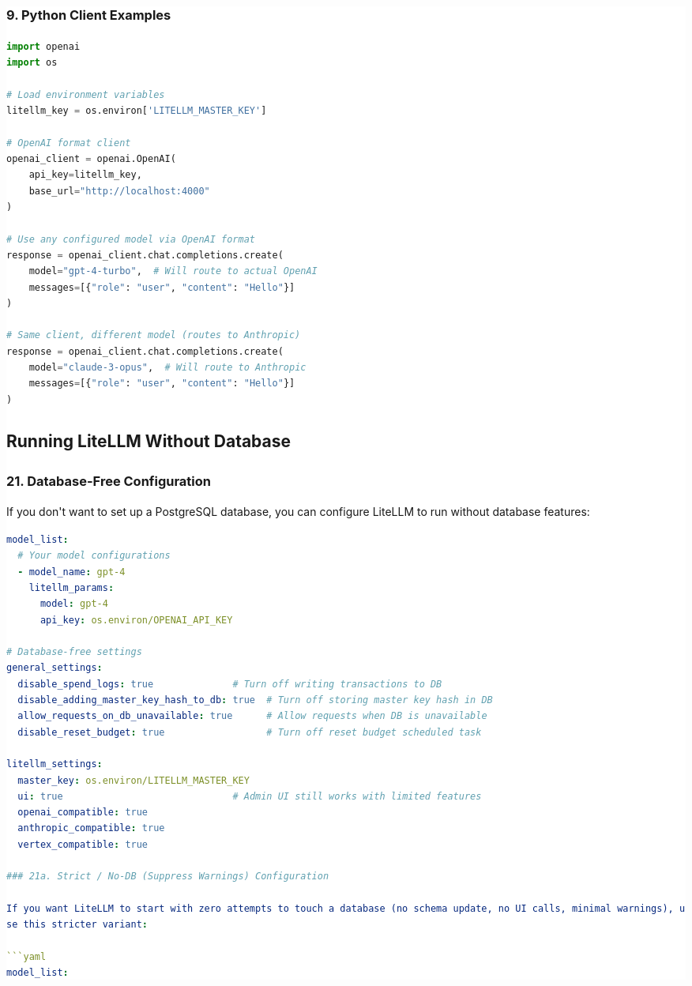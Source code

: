 ### 9. Python Client Examples

```python
import openai
import os

# Load environment variables
litellm_key = os.environ['LITELLM_MASTER_KEY']

# OpenAI format client
openai_client = openai.OpenAI(
    api_key=litellm_key,
    base_url="http://localhost:4000"
)

# Use any configured model via OpenAI format
response = openai_client.chat.completions.create(
    model="gpt-4-turbo",  # Will route to actual OpenAI
    messages=[{"role": "user", "content": "Hello"}]
)

# Same client, different model (routes to Anthropic)
response = openai_client.chat.completions.create(
    model="claude-3-opus",  # Will route to Anthropic
    messages=[{"role": "user", "content": "Hello"}]
)
```

## Running LiteLLM Without Database

### 21. Database-Free Configuration

If you don't want to set up a PostgreSQL database, you can configure LiteLLM to run without database features:

```yaml
model_list:
  # Your model configurations
  - model_name: gpt-4
    litellm_params:
      model: gpt-4
      api_key: os.environ/OPENAI_API_KEY

# Database-free settings
general_settings:
  disable_spend_logs: true              # Turn off writing transactions to DB
  disable_adding_master_key_hash_to_db: true  # Turn off storing master key hash in DB
  allow_requests_on_db_unavailable: true      # Allow requests when DB is unavailable
  disable_reset_budget: true                  # Turn off reset budget scheduled task

litellm_settings:
  master_key: os.environ/LITELLM_MASTER_KEY
  ui: true                              # Admin UI still works with limited features
  openai_compatible: true
  anthropic_compatible: true
  vertex_compatible: true

### 21a. Strict / No-DB (Suppress Warnings) Configuration

If you want LiteLLM to start with zero attempts to touch a database (no schema update, no UI calls, minimal warnings), use this stricter variant:

```yaml
model_list:
```